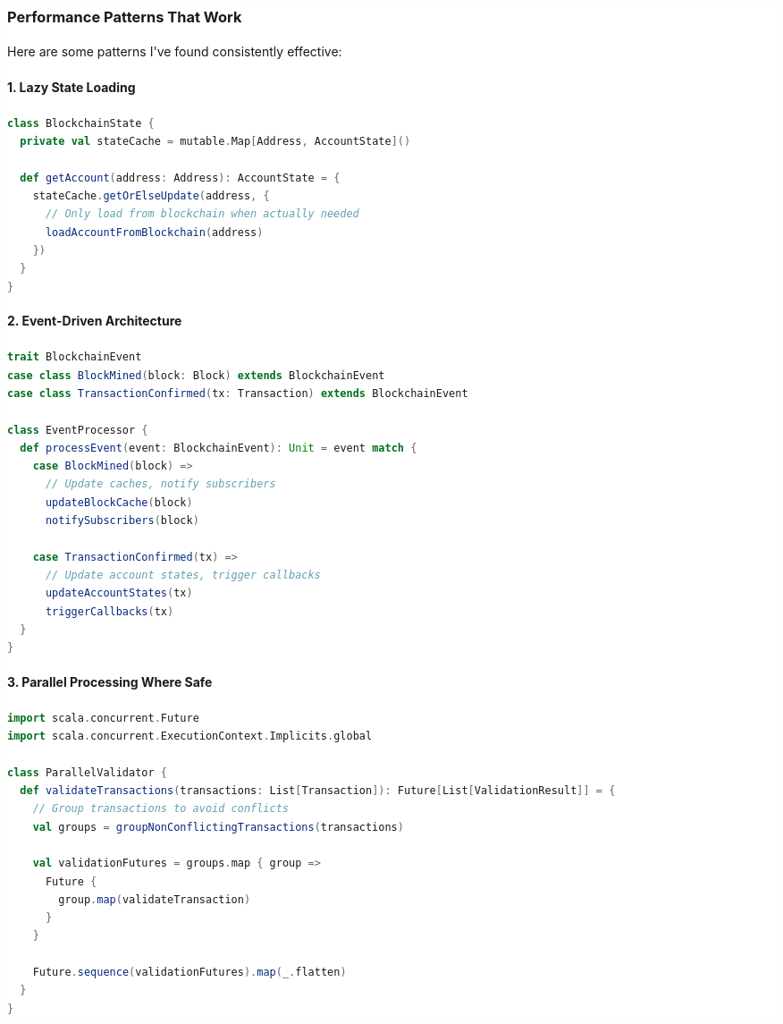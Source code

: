 ### Performance Patterns That Work

Here are some patterns I've found consistently effective:

#### 1. Lazy State Loading

```scala
class BlockchainState {
  private val stateCache = mutable.Map[Address, AccountState]()
  
  def getAccount(address: Address): AccountState = {
    stateCache.getOrElseUpdate(address, {
      // Only load from blockchain when actually needed
      loadAccountFromBlockchain(address)
    })
  }
}
```

#### 2. Event-Driven Architecture

```scala
trait BlockchainEvent
case class BlockMined(block: Block) extends BlockchainEvent
case class TransactionConfirmed(tx: Transaction) extends BlockchainEvent

class EventProcessor {
  def processEvent(event: BlockchainEvent): Unit = event match {
    case BlockMined(block) =>
      // Update caches, notify subscribers
      updateBlockCache(block)
      notifySubscribers(block)
      
    case TransactionConfirmed(tx) =>
      // Update account states, trigger callbacks
      updateAccountStates(tx)
      triggerCallbacks(tx)
  }
}
```

#### 3. Parallel Processing Where Safe

```scala
import scala.concurrent.Future
import scala.concurrent.ExecutionContext.Implicits.global

class ParallelValidator {
  def validateTransactions(transactions: List[Transaction]): Future[List[ValidationResult]] = {
    // Group transactions to avoid conflicts
    val groups = groupNonConflictingTransactions(transactions)
    
    val validationFutures = groups.map { group =>
      Future {
        group.map(validateTransaction)
      }
    }
    
    Future.sequence(validationFutures).map(_.flatten)
  }
}
```

